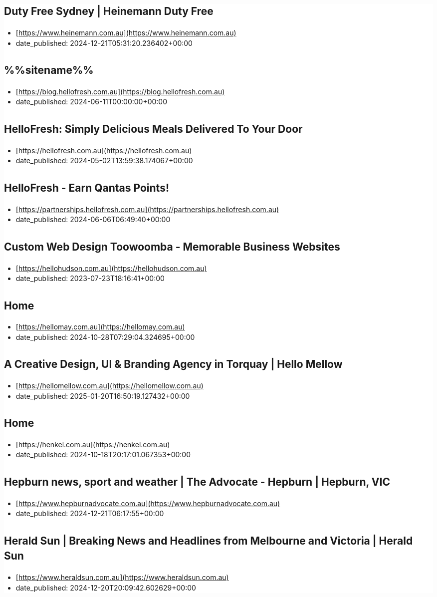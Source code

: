  ## Duty Free Sydney | Heinemann Duty Free
 - [https://www.heinemann.com.au](https://www.heinemann.com.au)
 - date_published: 2024-12-21T05:31:20.236402+00:00

 ## %%sitename%%
 - [https://blog.hellofresh.com.au](https://blog.hellofresh.com.au)
 - date_published: 2024-06-11T00:00:00+00:00

 ## HelloFresh: Simply Delicious Meals Delivered To Your Door
 - [https://hellofresh.com.au](https://hellofresh.com.au)
 - date_published: 2024-05-02T13:59:38.174067+00:00

 ## HelloFresh - Earn Qantas Points!
 - [https://partnerships.hellofresh.com.au](https://partnerships.hellofresh.com.au)
 - date_published: 2024-06-06T06:49:40+00:00

 ## Custom Web Design Toowoomba - Memorable Business Websites
 - [https://hellohudson.com.au](https://hellohudson.com.au)
 - date_published: 2023-07-23T18:16:41+00:00

 ## Home
 - [https://hellomay.com.au](https://hellomay.com.au)
 - date_published: 2024-10-28T07:29:04.324695+00:00

 ## A Creative Design, UI & Branding Agency in Torquay | Hello Mellow
 - [https://hellomellow.com.au](https://hellomellow.com.au)
 - date_published: 2025-01-20T16:50:19.127432+00:00

 ## Home
 - [https://henkel.com.au](https://henkel.com.au)
 - date_published: 2024-10-18T20:17:01.067353+00:00

 ## Hepburn news, sport and weather | The Advocate - Hepburn | Hepburn, VIC
 - [https://www.hepburnadvocate.com.au](https://www.hepburnadvocate.com.au)
 - date_published: 2024-12-21T06:17:55+00:00

 ## Herald Sun | Breaking News and Headlines from Melbourne and Victoria | Herald Sun
 - [https://www.heraldsun.com.au](https://www.heraldsun.com.au)
 - date_published: 2024-12-20T20:09:42.602629+00:00
